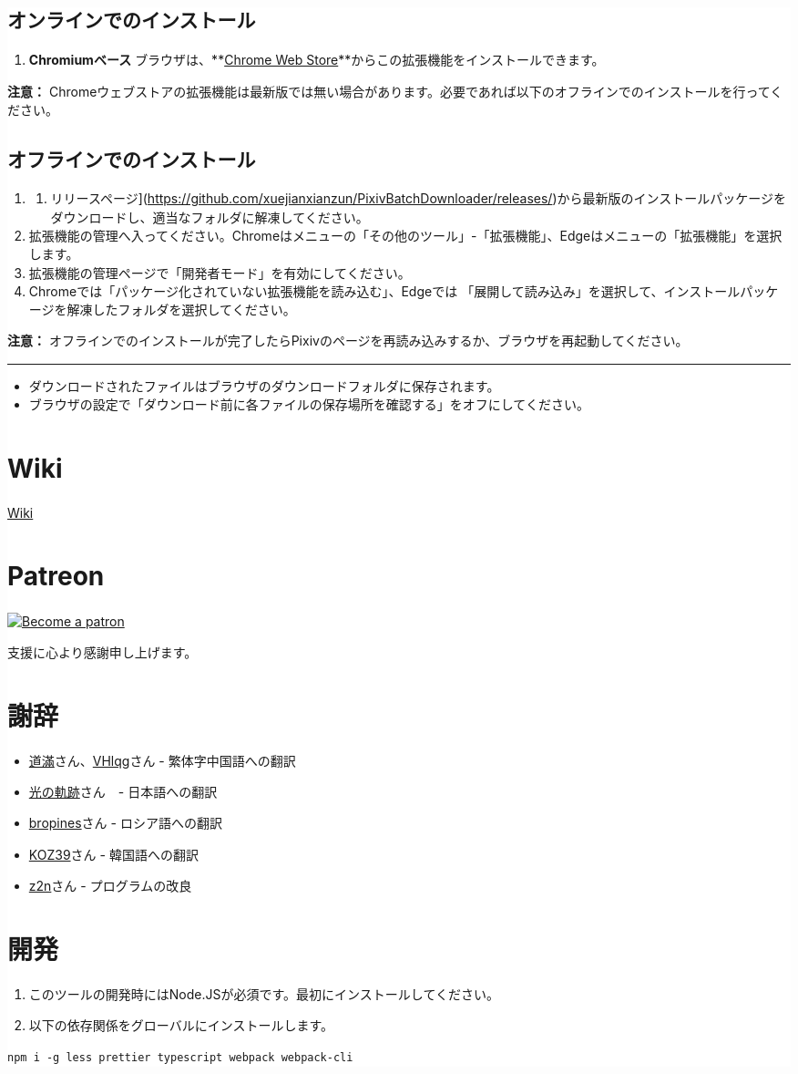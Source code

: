 ## オンラインでのインストール

1. **Chromiumベース** ブラウザは、**[Chrome Web Store](https://chrome.google.com/webstore/detail/powerful-pixiv-downloader/dkndmhgdcmjdmkdonmbgjpijejdcilfh)**からこの拡張機能をインストールできます。

**注意：** Chromeウェブストアの拡張機能は最新版では無い場合があります。必要であれば以下のオフラインでのインストールを行ってください。

## オフラインでのインストール
1. 1. リリースページ](https://github.com/xuejianxianzun/PixivBatchDownloader/releases/)から最新版のインストールパッケージをダウンロードし、適当なフォルダに解凍してください。
2. 拡張機能の管理へ入ってください。Chromeはメニューの「その他のツール」-「拡張機能」、Edgeはメニューの「拡張機能」を選択します。
3. 拡張機能の管理ページで「開発者モード」を有効にしてください。
4. Chromeでは「パッケージ化されていない拡張機能を読み込む」、Edgeでは   「展開して読み込み」を選択して、インストールパッケージを解凍したフォルダを選択してください。

**注意：** オフラインでのインストールが完了したらPixivのページを再読み込みするか、ブラウザを再起動してください。

----------

- ダウンロードされたファイルはブラウザのダウンロードフォルダに保存されます。
- ブラウザの設定で「ダウンロード前に各ファイルの保存場所を確認する」をオフにしてください。

# Wiki

[Wiki](https://xuejianxianzun.github.io/PBDWiki)

# Patreon

<a href='https://www.patreon.com/xuejianxianzun'><img src='https://c5.patreon.com/external/logo/become_a_patron_button.png' alt='Become a patron' width='140px' /></a>

支援に心より感謝申し上げます。

# 謝辞

- [道滿](https://zhtw.me/)さん、[VHlqg](https://github.com/VHlqg)さん - 繁体字中国語への翻訳

- [光の軌跡](https://github.com/jiaer24)さん　- 日本語への翻訳

- [bropines](https://github.com/bropines)さん - ロシア語への翻訳

- [KOZ39](https://github.com/KOZ39)さん - 韓国語への翻訳

- [z2n](https://github.com/z2n)さん - プログラムの改良

# 開発

1. このツールの開発時にはNode.JSが必須です。最初にインストールしてください。

2. 以下の依存関係をグローバルにインストールします。

```
npm i -g less prettier typescript webpack webpack-cli
```
